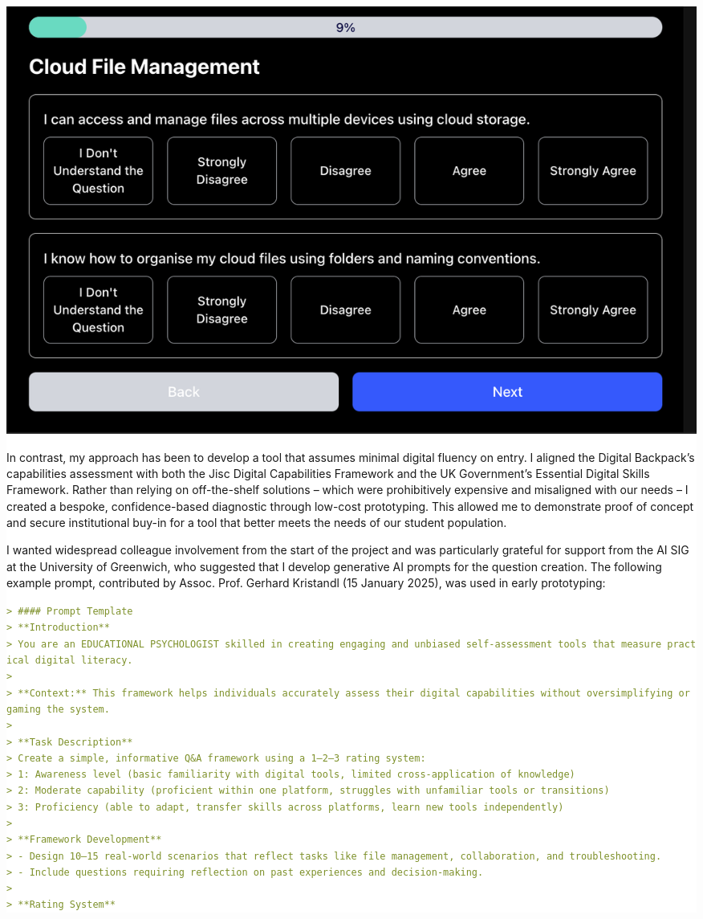 ![Digital Backpack Capabilities assessment tool interface](./assets/media/capabilitiesTool.png)

In contrast, my approach has been to develop a tool that assumes minimal digital fluency on entry. I aligned the Digital Backpack’s capabilities assessment with both the Jisc Digital Capabilities Framework and the UK Government’s Essential Digital Skills Framework. Rather than relying on off-the-shelf solutions – which were prohibitively expensive and misaligned with our needs – I created a bespoke, confidence-based diagnostic through low-cost prototyping. This allowed me to demonstrate proof of concept and secure institutional buy-in for a tool that better meets the needs of our student population.

I wanted widespread colleague involvement from the start of the project and was particularly grateful for support from the AI SIG at the University of Greenwich, who suggested that I develop generative AI prompts for the question creation. The following example prompt, contributed by Assoc. Prof. Gerhard Kristandl (15 January 2025), was used in early prototyping:

```markdown
> #### Prompt Template
> **Introduction**  
> You are an EDUCATIONAL PSYCHOLOGIST skilled in creating engaging and unbiased self-assessment tools that measure practical digital literacy.
>
> **Context:** This framework helps individuals accurately assess their digital capabilities without oversimplifying or gaming the system.
>
> **Task Description**  
> Create a simple, informative Q&A framework using a 1–2–3 rating system:  
> 1: Awareness level (basic familiarity with digital tools, limited cross-application of knowledge)  
> 2: Moderate capability (proficient within one platform, struggles with unfamiliar tools or transitions)  
> 3: Proficiency (able to adapt, transfer skills across platforms, learn new tools independently)
>
> **Framework Development**  
> - Design 10–15 real-world scenarios that reflect tasks like file management, collaboration, and troubleshooting.  
> - Include questions requiring reflection on past experiences and decision-making.
>
> **Rating System**  
```